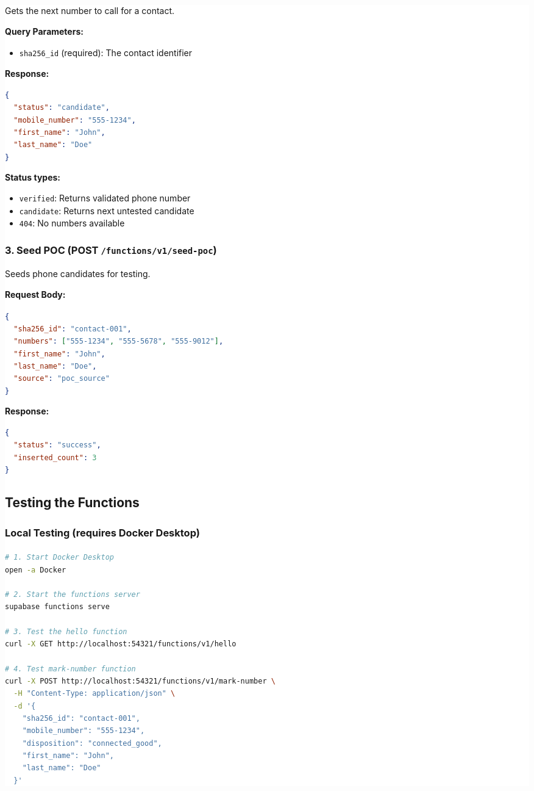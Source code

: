 Gets the next number to call for a contact.

**Query Parameters:**
- `sha256_id` (required): The contact identifier

**Response:**
```json
{
  "status": "candidate",
  "mobile_number": "555-1234",
  "first_name": "John",
  "last_name": "Doe"
}
```

**Status types:**
- `verified`: Returns validated phone number
- `candidate`: Returns next untested candidate
- `404`: No numbers available

### 3. Seed POC (POST `/functions/v1/seed-poc`)

Seeds phone candidates for testing.

**Request Body:**
```json
{
  "sha256_id": "contact-001",
  "numbers": ["555-1234", "555-5678", "555-9012"],
  "first_name": "John",
  "last_name": "Doe",
  "source": "poc_source"
}
```

**Response:**
```json
{
  "status": "success",
  "inserted_count": 3
}
```

## Testing the Functions

### Local Testing (requires Docker Desktop)

```bash
# 1. Start Docker Desktop
open -a Docker

# 2. Start the functions server
supabase functions serve

# 3. Test the hello function
curl -X GET http://localhost:54321/functions/v1/hello

# 4. Test mark-number function
curl -X POST http://localhost:54321/functions/v1/mark-number \
  -H "Content-Type: application/json" \
  -d '{
    "sha256_id": "contact-001",
    "mobile_number": "555-1234",
    "disposition": "connected_good",
    "first_name": "John",
    "last_name": "Doe"
  }'
```